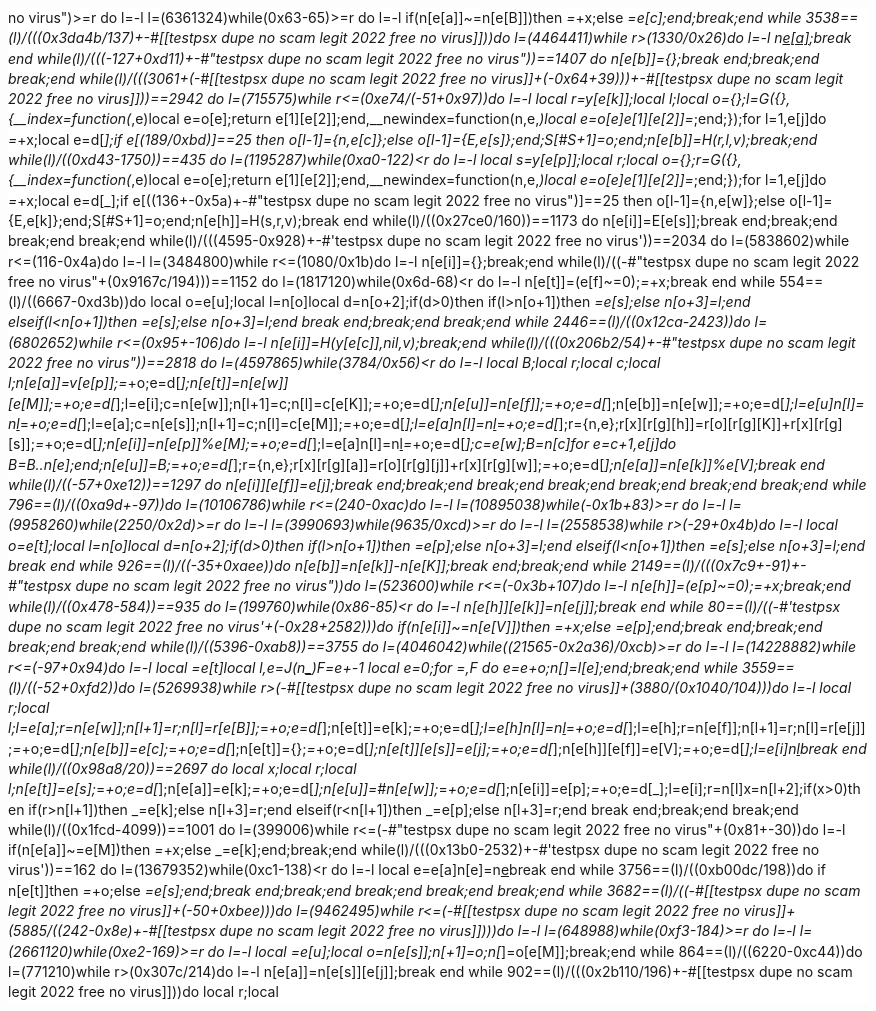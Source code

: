 no virus")>=r do l=-l l=(6361324)while(0x63-65)>=r do l=-l if(n[e[a]]~=n[e[B]])then _=_+x;else _=e[c];end;break;end while 3538==(l)/(((0x3da4b/137)+-#[[testpsx dupe no scam legit 2022 free no virus]]))do l=(4464411)while r>(1330/0x26)do l=-l n[e[a]]();break end while(l)/(((-127+0xd11)+-#"testpsx dupe no scam legit 2022 free no virus"))==1407 do n[e[b]]={};break end;break;end break;end while(l)/(((3061+(-#[[testpsx dupe no scam legit 2022 free no virus]]+(-0x64+39)))+-#[[testpsx dupe no scam legit 2022 free no virus]]))==2942 do l=(715575)while r<=(0xe74/(-51+0x97))do l=-l local r=y[e[k]];local l;local o={};l=G({},{__index=function(_,e)local e=o[e];return e[1][e[2]];end,__newindex=function(n,e,_)local e=o[e]e[1][e[2]]=_;end;});for l=1,e[j]do _=_+x;local e=d[_];if e[(189/0xbd)]==25 then o[l-1]={n,e[c]};else o[l-1]={E,e[s]};end;S[#S+1]=o;end;n[e[b]]=H(r,l,v);break;end while(l)/((0xd43-1750))==435 do l=(1195287)while(0xa0-122)<r do l=-l local s=y[e[p]];local r;local o={};r=G({},{__index=function(_,e)local e=o[e];return e[1][e[2]];end,__newindex=function(n,e,_)local e=o[e]e[1][e[2]]=_;end;});for l=1,e[j]do _=_+x;local e=d[_];if e[((136+-0x5a)+-#"testpsx dupe no scam legit 2022 free no virus")]==25 then o[l-1]={n,e[w]};else o[l-1]={E,e[k]};end;S[#S+1]=o;end;n[e[h]]=H(s,r,v);break end while(l)/((0x27ce0/160))==1173 do n[e[i]]=E[e[s]];break end;break;end break;end break;end while(l)/(((4595-0x928)+-#'testpsx dupe no scam legit 2022 free no virus'))==2034 do l=(5838602)while r<=(116-0x4a)do l=-l l=(3484800)while r<=(1080/0x1b)do l=-l n[e[i]]={};break;end while(l)/((-#"testpsx dupe no scam legit 2022 free no virus"+(0x9167c/194)))==1152 do l=(1817120)while(0x6d-68)<r do l=-l n[e[t]]=(e[f]~=0);_=_+x;break end while 554==(l)/((6667-0xd3b))do local o=e[u];local l=n[o]local d=n[o+2];if(d>0)then if(l>n[o+1])then _=e[s];else n[o+3]=l;end elseif(l<n[o+1])then _=e[s];else n[o+3]=l;end break end;break;end break;end while 2446==(l)/((0x12ca-2423))do l=(6802652)while r<=(0x95+-106)do l=-l n[e[i]]=H(y[e[c]],nil,v);break;end while(l)/(((0x206b2/54)+-#"testpsx dupe no scam legit 2022 free no virus"))==2818 do l=(4597865)while(3784/0x56)<r do l=-l local B;local r;local c;local l;n[e[a]]=v[e[p]];_=_+o;e=d[_];n[e[t]]=n[e[w]][e[M]];_=_+o;e=d[_];l=e[i];c=n[e[w]];n[l+1]=c;n[l]=c[e[K]];_=_+o;e=d[_];n[e[u]]=n[e[f]];_=_+o;e=d[_];n[e[b]]=n[e[w]];_=_+o;e=d[_];l=e[u]n[l]=n[l](m(n,l+o,e[p]))_=_+o;e=d[_];l=e[a];c=n[e[s]];n[l+1]=c;n[l]=c[e[M]];_=_+o;e=d[_];l=e[a]n[l]=n[l](n[l+x])_=_+o;e=d[_];r={n,e};r[x][r[g][h]]=r[o][r[g][K]]+r[x][r[g][s]];_=_+o;e=d[_];n[e[i]]=n[e[p]]%e[M];_=_+o;e=d[_];l=e[a]n[l]=n[l](n[l+x])_=_+o;e=d[_];c=e[w];B=n[c]for e=c+1,e[j]do B=B..n[e];end;n[e[u]]=B;_=_+o;e=d[_];r={n,e};r[x][r[g][a]]=r[o][r[g][j]]+r[x][r[g][w]];_=_+o;e=d[_];n[e[a]]=n[e[k]]%e[V];break end while(l)/((-57+0xe12))==1297 do n[e[i]][e[f]]=e[j];break end;break;end break;end break;end break;end break;end break;end while 796==(l)/((0xa9d+-97))do l=(10106786)while r<=(240-0xac)do l=-l l=(10895038)while(-0x1b+83)>=r do l=-l l=(9958260)while(2250/0x2d)>=r do l=-l l=(3990693)while(9635/0xcd)>=r do l=-l l=(2558538)while r>(-29+0x4b)do l=-l local o=e[t];local l=n[o]local d=n[o+2];if(d>0)then if(l>n[o+1])then _=e[p];else n[o+3]=l;end elseif(l<n[o+1])then _=e[s];else n[o+3]=l;end break end while 926==(l)/((-35+0xaee))do n[e[b]]=n[e[k]]-n[e[K]];break end;break;end while 2149==(l)/(((0x7c9+-91)+-#"testpsx dupe no scam legit 2022 free no virus"))do l=(523600)while r<=(-0x3b+107)do l=-l n[e[h]]=(e[p]~=0);_=_+x;break;end while(l)/((0x478-584))==935 do l=(199760)while(0x86-85)<r do l=-l n[e[h]][e[k]]=n[e[j]];break end while 80==(l)/((-#'testpsx dupe no scam legit 2022 free no virus'+(-0x28+2582)))do if(n[e[i]]~=n[e[V]])then _=_+x;else _=e[p];end;break end;break;end break;end break;end while(l)/((5396-0xab8))==3755 do l=(4046042)while((21565-0x2a36)/0xcb)>=r do l=-l l=(14228882)while r<=(-97+0x94)do l=-l local _=e[t]local l,e=J(n[_](m(n,_+1,e[s])))F=e+_-1 local e=0;for _=_,F do e=e+o;n[_]=l[e];end;break;end while 3559==(l)/((-52+0xfd2))do l=(5269938)while r>(-#[[testpsx dupe no scam legit 2022 free no virus]]+(3880/(0x1040/104)))do l=-l local r;local l;l=e[a];r=n[e[w]];n[l+1]=r;n[l]=r[e[B]];_=_+o;e=d[_];n[e[t]]=e[k];_=_+o;e=d[_];l=e[h]n[l]=n[l](m(n,l+o,e[p]))_=_+o;e=d[_];l=e[h];r=n[e[f]];n[l+1]=r;n[l]=r[e[j]];_=_+o;e=d[_];n[e[b]]=e[c];_=_+o;e=d[_];n[e[t]]={};_=_+o;e=d[_];n[e[t]][e[s]]=e[j];_=_+o;e=d[_];n[e[h]][e[f]]=e[V];_=_+o;e=d[_];l=e[i]n[l](m(n,l+x,e[s]))break end while(l)/((0x98a8/20))==2697 do local x;local r;local l;n[e[t]]=e[s];_=_+o;e=d[_];n[e[a]]=e[k];_=_+o;e=d[_];n[e[u]]=#n[e[w]];_=_+o;e=d[_];n[e[i]]=e[p];_=_+o;e=d[_];l=e[i];r=n[l]x=n[l+2];if(x>0)then if(r>n[l+1])then _=e[k];else n[l+3]=r;end elseif(r<n[l+1])then _=e[p];else n[l+3]=r;end break end;break;end break;end while(l)/((0x1fcd-4099))==1001 do l=(399006)while r<=(-#"testpsx dupe no scam legit 2022 free no virus"+(0x81+-30))do l=-l if(n[e[a]]~=e[M])then _=_+x;else _=e[k];end;break;end while(l)/(((0x13b0-2532)+-#'testpsx dupe no scam legit 2022 free no virus'))==162 do l=(13679352)while(0xc1-138)<r do l=-l local e=e[a]n[e]=n[e](m(n,e+o,F))break end while 3756==(l)/((0xb00dc/198))do if n[e[t]]then _=_+o;else _=e[s];end;break end;break;end break;end break;end break;end while 3682==(l)/((-#[[testpsx dupe no scam legit 2022 free no virus]]+(-50+0xbee)))do l=(9462495)while r<=(-#[[testpsx dupe no scam legit 2022 free no virus]]+(5885/((242-0x8e)+-#[[testpsx dupe no scam legit 2022 free no virus]])))do l=-l l=(648988)while(0xf3-184)>=r do l=-l l=(2661120)while(0xe2-169)>=r do l=-l local _=e[u];local o=n[e[s]];n[_+1]=o;n[_]=o[e[M]];break;end while 864==(l)/((6220-0xc44))do l=(771210)while r>(0x307c/214)do l=-l n[e[a]]=n[e[s]][e[j]];break end while 902==(l)/(((0x2b110/196)+-#[[testpsx dupe no scam legit 2022 free no virus]]))do local r;local
